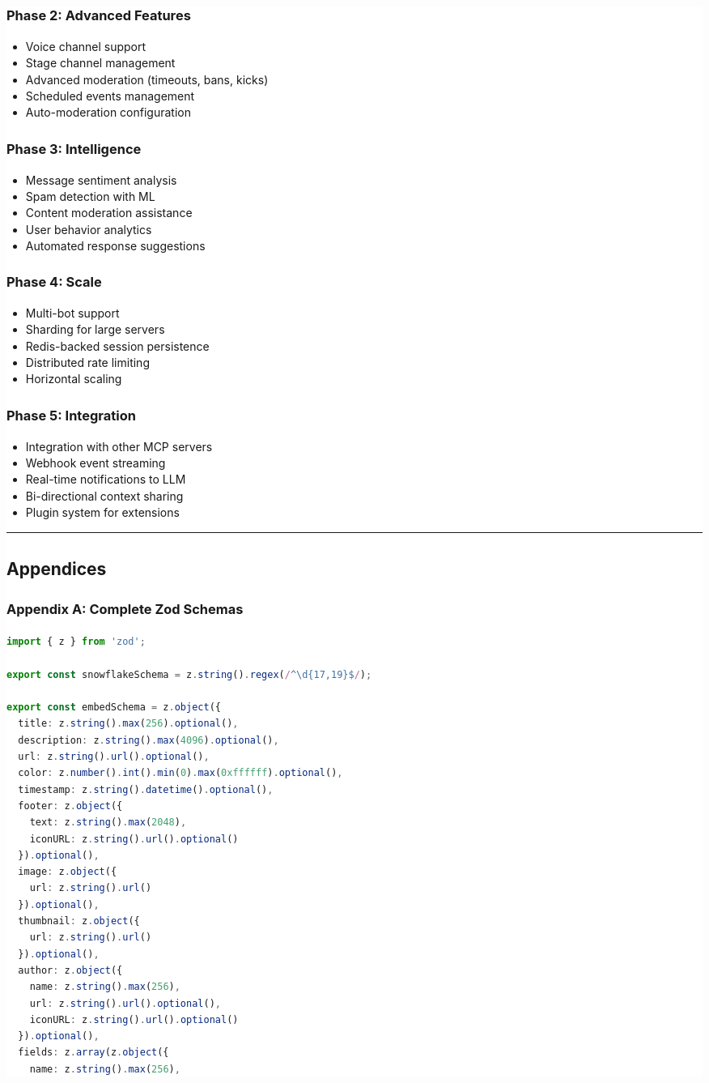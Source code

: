 ### Phase 2: Advanced Features
- Voice channel support
- Stage channel management
- Advanced moderation (timeouts, bans, kicks)
- Scheduled events management
- Auto-moderation configuration

### Phase 3: Intelligence
- Message sentiment analysis
- Spam detection with ML
- Content moderation assistance
- User behavior analytics
- Automated response suggestions

### Phase 4: Scale
- Multi-bot support
- Sharding for large servers
- Redis-backed session persistence
- Distributed rate limiting
- Horizontal scaling

### Phase 5: Integration
- Integration with other MCP servers
- Webhook event streaming
- Real-time notifications to LLM
- Bi-directional context sharing
- Plugin system for extensions

---

## Appendices

### Appendix A: Complete Zod Schemas

```typescript
import { z } from 'zod';

export const snowflakeSchema = z.string().regex(/^\d{17,19}$/);

export const embedSchema = z.object({
  title: z.string().max(256).optional(),
  description: z.string().max(4096).optional(),
  url: z.string().url().optional(),
  color: z.number().int().min(0).max(0xffffff).optional(),
  timestamp: z.string().datetime().optional(),
  footer: z.object({
    text: z.string().max(2048),
    iconURL: z.string().url().optional()
  }).optional(),
  image: z.object({
    url: z.string().url()
  }).optional(),
  thumbnail: z.object({
    url: z.string().url()
  }).optional(),
  author: z.object({
    name: z.string().max(256),
    url: z.string().url().optional(),
    iconURL: z.string().url().optional()
  }).optional(),
  fields: z.array(z.object({
    name: z.string().max(256),
```